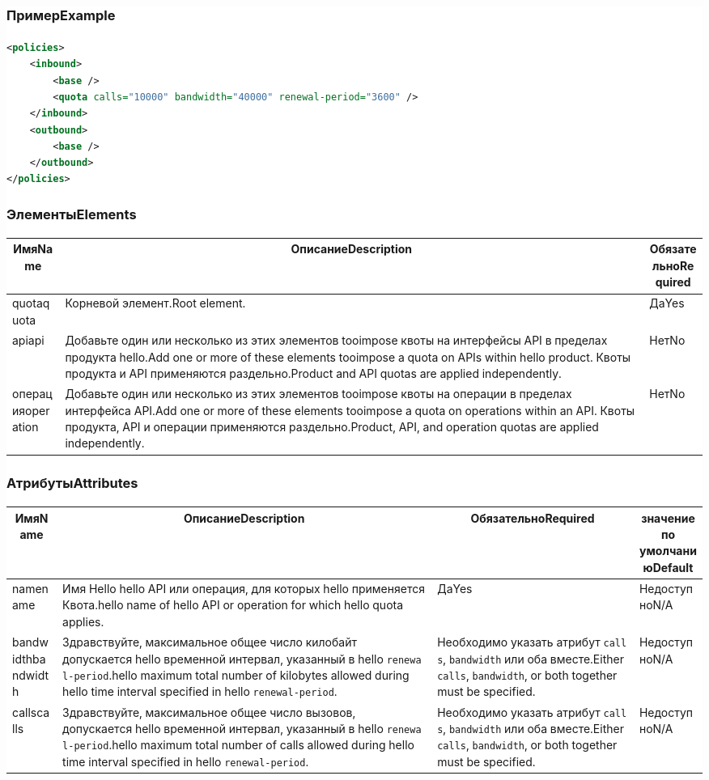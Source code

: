 ### <a name="example"></a><span data-ttu-id="b077e-282">Пример</span><span class="sxs-lookup"><span data-stu-id="b077e-282">Example</span></span>  
  
```xml  
<policies>  
    <inbound>  
        <base />  
        <quota calls="10000" bandwidth="40000" renewal-period="3600" />  
    </inbound>  
    <outbound>  
        <base />  
    </outbound>  
</policies>  
```  
  
### <a name="elements"></a><span data-ttu-id="b077e-283">Элементы</span><span class="sxs-lookup"><span data-stu-id="b077e-283">Elements</span></span>  
  
|<span data-ttu-id="b077e-284">Имя</span><span class="sxs-lookup"><span data-stu-id="b077e-284">Name</span></span>|<span data-ttu-id="b077e-285">Описание</span><span class="sxs-lookup"><span data-stu-id="b077e-285">Description</span></span>|<span data-ttu-id="b077e-286">Обязательно</span><span class="sxs-lookup"><span data-stu-id="b077e-286">Required</span></span>|  
|----------|-----------------|--------------|  
|<span data-ttu-id="b077e-287">quota</span><span class="sxs-lookup"><span data-stu-id="b077e-287">quota</span></span>|<span data-ttu-id="b077e-288">Корневой элемент.</span><span class="sxs-lookup"><span data-stu-id="b077e-288">Root element.</span></span>|<span data-ttu-id="b077e-289">Да</span><span class="sxs-lookup"><span data-stu-id="b077e-289">Yes</span></span>|  
|<span data-ttu-id="b077e-290">api</span><span class="sxs-lookup"><span data-stu-id="b077e-290">api</span></span>|<span data-ttu-id="b077e-291">Добавьте один или несколько из этих элементов tooimpose квоты на интерфейсы API в пределах продукта hello.</span><span class="sxs-lookup"><span data-stu-id="b077e-291">Add one  or more of these elements tooimpose a quota on APIs within hello product.</span></span> <span data-ttu-id="b077e-292">Квоты продукта и API применяются раздельно.</span><span class="sxs-lookup"><span data-stu-id="b077e-292">Product and API quotas are applied independently.</span></span>|<span data-ttu-id="b077e-293">Нет</span><span class="sxs-lookup"><span data-stu-id="b077e-293">No</span></span>|  
|<span data-ttu-id="b077e-294">операция</span><span class="sxs-lookup"><span data-stu-id="b077e-294">operation</span></span>|<span data-ttu-id="b077e-295">Добавьте один или несколько из этих элементов tooimpose квоты на операции в пределах интерфейса API.</span><span class="sxs-lookup"><span data-stu-id="b077e-295">Add one  or more of these elements tooimpose a quota on operations within an API.</span></span> <span data-ttu-id="b077e-296">Квоты продукта, API и операции применяются раздельно.</span><span class="sxs-lookup"><span data-stu-id="b077e-296">Product, API, and operation quotas are applied independently.</span></span>|<span data-ttu-id="b077e-297">Нет</span><span class="sxs-lookup"><span data-stu-id="b077e-297">No</span></span>|  
  
### <a name="attributes"></a><span data-ttu-id="b077e-298">Атрибуты</span><span class="sxs-lookup"><span data-stu-id="b077e-298">Attributes</span></span>  
  
|<span data-ttu-id="b077e-299">Имя</span><span class="sxs-lookup"><span data-stu-id="b077e-299">Name</span></span>|<span data-ttu-id="b077e-300">Описание</span><span class="sxs-lookup"><span data-stu-id="b077e-300">Description</span></span>|<span data-ttu-id="b077e-301">Обязательно</span><span class="sxs-lookup"><span data-stu-id="b077e-301">Required</span></span>|<span data-ttu-id="b077e-302">значение по умолчанию</span><span class="sxs-lookup"><span data-stu-id="b077e-302">Default</span></span>|  
|----------|-----------------|--------------|-------------|  
|<span data-ttu-id="b077e-303">name</span><span class="sxs-lookup"><span data-stu-id="b077e-303">name</span></span>|<span data-ttu-id="b077e-304">Имя Hello hello API или операция, для которых hello применяется Квота.</span><span class="sxs-lookup"><span data-stu-id="b077e-304">hello name of hello API or operation for which hello quota applies.</span></span>|<span data-ttu-id="b077e-305">Да</span><span class="sxs-lookup"><span data-stu-id="b077e-305">Yes</span></span>|<span data-ttu-id="b077e-306">Недоступно</span><span class="sxs-lookup"><span data-stu-id="b077e-306">N/A</span></span>|  
|<span data-ttu-id="b077e-307">bandwidth</span><span class="sxs-lookup"><span data-stu-id="b077e-307">bandwidth</span></span>|<span data-ttu-id="b077e-308">Здравствуйте, максимальное общее число килобайт допускается hello временной интервал, указанный в hello `renewal-period`.</span><span class="sxs-lookup"><span data-stu-id="b077e-308">hello maximum total number of kilobytes allowed during hello time interval specified in hello `renewal-period`.</span></span>|<span data-ttu-id="b077e-309">Необходимо указать атрибут `calls`, `bandwidth` или оба вместе.</span><span class="sxs-lookup"><span data-stu-id="b077e-309">Either `calls`, `bandwidth`, or both together must be specified.</span></span>|<span data-ttu-id="b077e-310">Недоступно</span><span class="sxs-lookup"><span data-stu-id="b077e-310">N/A</span></span>|  
|<span data-ttu-id="b077e-311">calls</span><span class="sxs-lookup"><span data-stu-id="b077e-311">calls</span></span>|<span data-ttu-id="b077e-312">Здравствуйте, максимальное общее число вызовов, допускается hello временной интервал, указанный в hello `renewal-period`.</span><span class="sxs-lookup"><span data-stu-id="b077e-312">hello maximum total number of calls allowed during hello time interval specified in hello `renewal-period`.</span></span>|<span data-ttu-id="b077e-313">Необходимо указать атрибут `calls`, `bandwidth` или оба вместе.</span><span class="sxs-lookup"><span data-stu-id="b077e-313">Either `calls`, `bandwidth`, or both together must be specified.</span></span>|<span data-ttu-id="b077e-314">Недоступно</span><span class="sxs-lookup"><span data-stu-id="b077e-314">N/A</span></span>|  